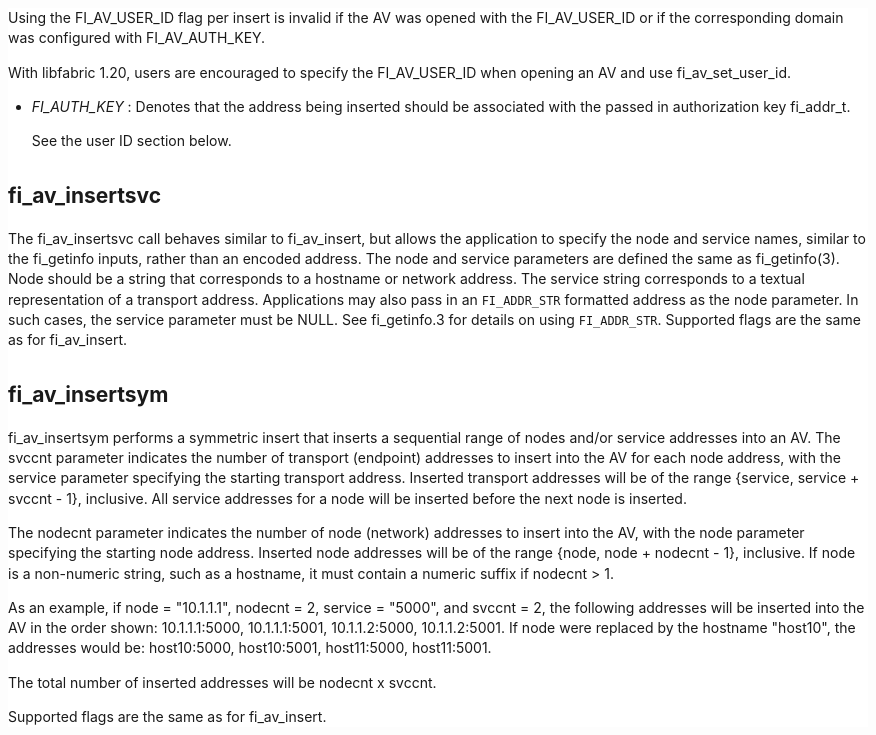   Using the FI_AV_USER_ID flag per insert is invalid if the AV was
  opened with the FI_AV_USER_ID or if the corresponding domain was
  configured with FI_AV_AUTH_KEY.

  With libfabric 1.20, users are encouraged to specify the FI_AV_USER_ID
  when opening an AV and use fi_av_set_user_id.

- *FI_AUTH_KEY*
: Denotes that the address being inserted should be associated with the
  passed in authorization key fi_addr_t.

  See the user ID section below.

## fi_av_insertsvc

The fi_av_insertsvc call behaves similar to fi_av_insert, but allows the
application to specify the node and service names, similar to the
fi_getinfo inputs, rather than an encoded address.  The node and service
parameters are defined the same as fi_getinfo(3).  Node should be a string
that corresponds to a hostname or network address.  The service string
corresponds to a textual representation of a transport address.
Applications may also pass in an `FI_ADDR_STR` formatted address as the
node parameter. In such cases, the service parameter must be NULL. See
fi_getinfo.3 for details on using `FI_ADDR_STR`. Supported flags are the
same as for fi_av_insert.

## fi_av_insertsym

fi_av_insertsym performs a symmetric insert that inserts a sequential
range of nodes and/or service addresses into an AV.  The svccnt
parameter indicates the number of transport (endpoint) addresses to
insert into the AV for each node address, with the service parameter
specifying the starting transport address.  Inserted transport
addresses will be of the range {service, service + svccnt - 1},
inclusive.  All service addresses for a node will be inserted before
the next node is inserted.

The nodecnt parameter indicates the number of node (network) addresses
to insert into the AV, with the node parameter specifying the starting
node address.  Inserted node addresses will be of the range {node,
node + nodecnt - 1}, inclusive.  If node is a non-numeric string, such
as a hostname, it must contain a numeric suffix if nodecnt > 1.

As an example, if node = "10.1.1.1", nodecnt = 2, service = "5000",
and svccnt = 2, the following addresses will be inserted into the AV
in the order shown: 10.1.1.1:5000, 10.1.1.1:5001, 10.1.1.2:5000,
10.1.1.2:5001.  If node were replaced by the hostname "host10", the
addresses would be: host10:5000, host10:5001, host11:5000,
host11:5001.

The total number of inserted addresses will be nodecnt x svccnt.

Supported flags are the same as for fi_av_insert.
